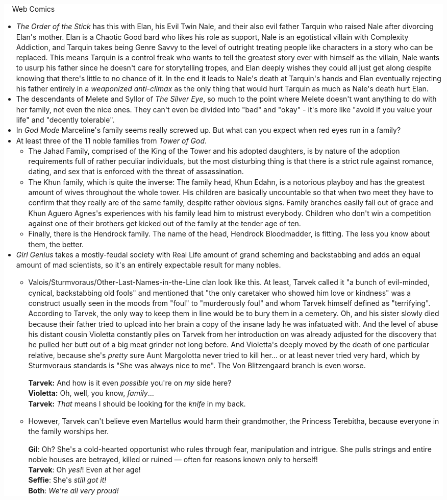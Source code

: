     Web Comics 

-   _The Order of the Stick_ has this with Elan, his Evil Twin Nale, and their also evil father Tarquin who raised Nale after divorcing Elan's mother. Elan is a Chaotic Good bard who likes his role as support, Nale is an egotistical villain with Complexity Addiction, and Tarquin takes being Genre Savvy to the level of outright treating people like characters in a story who can be replaced. This means Tarquin is a control freak who wants to tell the greatest story ever with himself as the villain, Nale wants to usurp his father since he doesn't care for storytelling tropes, and Elan deeply wishes they could all just get along despite knowing that there's little to no chance of it. In the end it leads to Nale's death at Tarquin's hands and Elan eventually rejecting his father entirely in a _weaponized anti-climax_ as the only thing that would hurt Tarquin as much as Nale's death hurt Elan.
-   The descendants of Melete and Syllor of _The Silver Eye_, so much to the point where Melete doesn't want anything to do with her family, not even the nice ones. They can't even be divided into "bad" and "okay" - it's more like "avoid if you value your life" and "decently tolerable".
-   In _God Mode_ Marceline's family seems really screwed up. But what can you expect when red eyes run in a family?
-   At least three of the 11 noble families from _Tower of God_.
    -   The Jahad Family, comprised of the King of the Tower and his adopted daughters, is by nature of the adoption requirements full of rather peculiar individuals, but the most disturbing thing is that there is a strict rule against romance, dating, and sex that is enforced with the threat of assassination.
    -   The Khun family, which is quite the inverse: The family head, Khun Edahn, is a notorious playboy and has the greatest amount of wives throughout the whole tower. His children are basically uncountable so that when two meet they have to confirm that they really are of the same family, despite rather obvious signs. Family branches easily fall out of grace and Khun Aguero Agnes's experiences with his family lead him to mistrust everybody. Children who don't win a competition against one of their brothers get kicked out of the family at the tender age of ten.
    -   Finally, there is the Hendrock family. The name of the head, Hendrock Bloodmadder, is fitting. The less you know about them, the better.
-   _Girl Genius_ takes a mostly-feudal society with Real Life amount of grand scheming and backstabbing and adds an equal amount of mad scientists, so it's an entirely expectable result for many nobles.
    -   Valois/Sturmvoraus/Other-Last-Names-in-the-Line clan look like this. At least, Tarvek called it "a bunch of evil-minded, cynical, backstabbing old fools" and mentioned that "the only caretaker who showed him love or kindness" was a construct usually seen in the moods from "foul" to "murderously foul" and whom Tarvek himself defined as "terrifying". According to Tarvek, the only way to keep them in line would be to bury them in a cemetery. Oh, and his sister slowly died because their father tried to upload into her brain a copy of the insane lady he was infatuated with. And the level of abuse his distant cousin Violetta constantly piles on Tarvek from her introduction on was already adjusted for the discovery that he pulled her butt out of a big meat grinder not long before. And Violetta's deeply moved by the death of one particular relative, because she's _pretty_ sure Aunt Margolotta never tried to kill her... or at least never tried very hard, which by Sturmvoraus standards is "She was always nice to me". The Von Blitzengaard branch is even worse.
        
        **Tarvek:** And how is it even _possible_ you're on _my_ side here?  
        **Violetta:** Oh, well, you know, _family_...  
        **Tarvek:** _That_ means I should be looking for the _knife_ in my back.
        
    -   However, Tarvek can't believe even Martellus would harm their grandmother, the Princess Terebitha, because everyone in the family worships her.
        
        **Gil**: Oh? She's a cold-hearted opportunist who rules through fear, manipulation and intrigue. She pulls strings and entire noble houses are betrayed, killed or ruined — often for reasons known only to herself!  
        **Tarvek**: Oh _yes!_! Even at her age!  
        **Seffie**: She's _still got it!_  
        **Both**: _We're all very proud!_
        